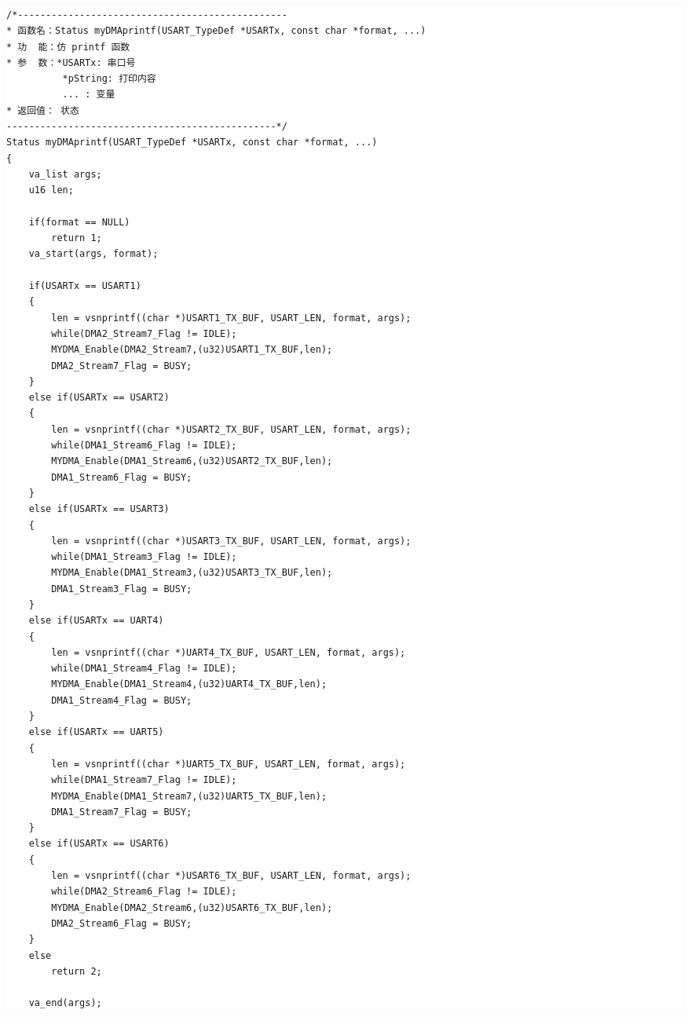 ```
/*------------------------------------------------  
* 函数名：Status myDMAprintf(USART_TypeDef *USARTx, const char *format, ...)  
* 功  能：仿 printf 函数   
* 参  数：*USARTx: 串口号  
	      *pString: 打印内容  
	      ... : 变量  
* 返回值： 状态  
------------------------------------------------*/  
Status myDMAprintf(USART_TypeDef *USARTx, const char *format, ...)  
{  
	va_list args; 	  
	u16 len;  
	  
	if(format == NULL)  
		return 1;  
	va_start(args, format);  
	  
	if(USARTx == USART1)  
	{  
		len = vsnprintf((char *)USART1_TX_BUF, USART_LEN, format, args);  
		while(DMA2_Stream7_Flag != IDLE);  
		MYDMA_Enable(DMA2_Stream7,(u32)USART1_TX_BUF,len);  
		DMA2_Stream7_Flag = BUSY;  
	}  
	else if(USARTx == USART2)   
	{  
		len = vsnprintf((char *)USART2_TX_BUF, USART_LEN, format, args);  
		while(DMA1_Stream6_Flag != IDLE);  
		MYDMA_Enable(DMA1_Stream6,(u32)USART2_TX_BUF,len);  
		DMA1_Stream6_Flag = BUSY;  
	}	  
	else if(USARTx == USART3)  
	{  
		len = vsnprintf((char *)USART3_TX_BUF, USART_LEN, format, args);  
		while(DMA1_Stream3_Flag != IDLE);  
		MYDMA_Enable(DMA1_Stream3,(u32)USART3_TX_BUF,len);  
		DMA1_Stream3_Flag = BUSY;  
	}	  
	else if(USARTx == UART4)  
	{  
		len = vsnprintf((char *)UART4_TX_BUF, USART_LEN, format, args);  
		while(DMA1_Stream4_Flag != IDLE);  
		MYDMA_Enable(DMA1_Stream4,(u32)UART4_TX_BUF,len);  
		DMA1_Stream4_Flag = BUSY;  
	}	  
	else if(USARTx == UART5)  
	{  
		len = vsnprintf((char *)UART5_TX_BUF, USART_LEN, format, args);  
		while(DMA1_Stream7_Flag != IDLE);  
		MYDMA_Enable(DMA1_Stream7,(u32)UART5_TX_BUF,len);  
		DMA1_Stream7_Flag = BUSY;  
	}	  
	else if(USARTx == USART6)  
	{  
		len = vsnprintf((char *)USART6_TX_BUF, USART_LEN, format, args);  
		while(DMA2_Stream6_Flag != IDLE);  
		MYDMA_Enable(DMA2_Stream6,(u32)USART6_TX_BUF,len);  
		DMA2_Stream6_Flag = BUSY;  
	}  
	else  
		return 2;  
	
	va_end(args);  
```